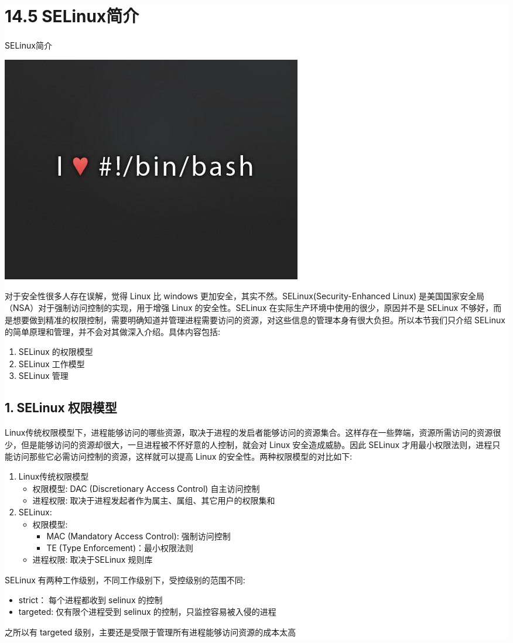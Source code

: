# 14.5 SELinux简介


SELinux简介

![linux-mt](/images/linux_mt/linux_mt.jpg)


对于安全性很多人存在误解，觉得 Linux 比 windows 更加安全，其实不然。SELinux(Security-Enhanced Linux) 是美国国家安全局（NSA）对于强制访问控制的实现，用于增强 Linux 的安全性。SELinux 在实际生产环境中使用的很少，原因并不是 SELinux 不够好，而是想要做到精准的权限控制，需要明确知道并管理进程需要访问的资源，对这些信息的管理本身有很大负担。所以本节我们只介绍 SELinux 的简单原理和管理，并不会对其做深入介绍。具体内容包括:
1. SELinux 的权限模型
2. SELinux 工作模型
3. SELinux 管理

## 1. SELinux 权限模型
Linux传统权限模型下，进程能够访问的哪些资源，取决于进程的发启者能够访问的资源集合。这样存在一些弊端，资源所需访问的资源很少，但是能够访问的资源却很大，一旦进程被不怀好意的人控制，就会对 Linux 安全造成威胁。因此 SELinux 才用最小权限法则，进程只能访问那些它必需访问控制的资源，这样就可以提高 Linux 的安全性。两种权限模型的对比如下:
1. Linux传统权限模型
    - 权限模型: DAC (Discretionary Access Control) 自主访问控制
    - 进程权限: 取决于进程发起者作为属主、属组、其它用户的权限集和
2. SELinux:
    - 权限模型:
        - MAC (Mandatory Access Control): 强制访问控制
        - TE (Type Enforcement)：最小权限法则
    - 进程权限: 取决于SELinux 规则库

SELinux 有两种工作级别，不同工作级别下，受控级别的范围不同:
- strict： 每个进程都收到 selinux 的控制
- targeted: 仅有限个进程受到 selinux 的控制，只监控容易被入侵的进程

之所以有 targeted 级别，主要还是受限于管理所有进程能够访问资源的成本太高
